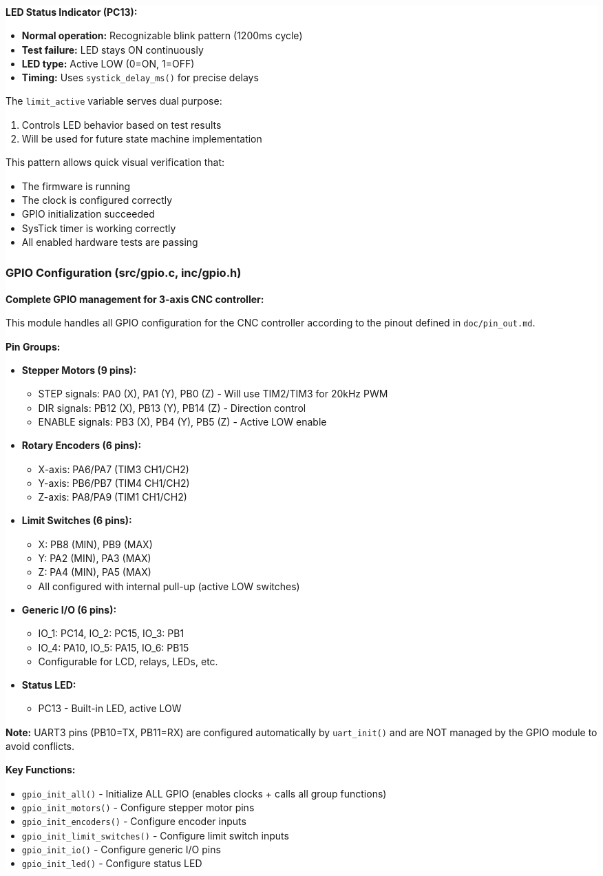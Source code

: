 
**LED Status Indicator (PC13):**
- **Normal operation:** Recognizable blink pattern (1200ms cycle)
- **Test failure:** LED stays ON continuously
- **LED type:** Active LOW (0=ON, 1=OFF)
- **Timing:** Uses `systick_delay_ms()` for precise delays

The `limit_active` variable serves dual purpose:
1. Controls LED behavior based on test results
2. Will be used for future state machine implementation

This pattern allows quick visual verification that:
- The firmware is running
- The clock is configured correctly
- GPIO initialization succeeded
- SysTick timer is working correctly
- All enabled hardware tests are passing

### GPIO Configuration (src/gpio.c, inc/gpio.h)

**Complete GPIO management for 3-axis CNC controller:**

This module handles all GPIO configuration for the CNC controller according to the pinout defined in `doc/pin_out.md`.

**Pin Groups:**
- **Stepper Motors (9 pins):**
  - STEP signals: PA0 (X), PA1 (Y), PB0 (Z) - Will use TIM2/TIM3 for 20kHz PWM
  - DIR signals: PB12 (X), PB13 (Y), PB14 (Z) - Direction control
  - ENABLE signals: PB3 (X), PB4 (Y), PB5 (Z) - Active LOW enable

- **Rotary Encoders (6 pins):**
  - X-axis: PA6/PA7 (TIM3 CH1/CH2)
  - Y-axis: PB6/PB7 (TIM4 CH1/CH2)
  - Z-axis: PA8/PA9 (TIM1 CH1/CH2)

- **Limit Switches (6 pins):**
  - X: PB8 (MIN), PB9 (MAX)
  - Y: PA2 (MIN), PA3 (MAX)
  - Z: PA4 (MIN), PA5 (MAX)
  - All configured with internal pull-up (active LOW switches)

- **Generic I/O (6 pins):**
  - IO_1: PC14, IO_2: PC15, IO_3: PB1
  - IO_4: PA10, IO_5: PA15, IO_6: PB15
  - Configurable for LCD, relays, LEDs, etc.

- **Status LED:**
  - PC13 - Built-in LED, active LOW

**Note:** UART3 pins (PB10=TX, PB11=RX) are configured automatically by `uart_init()` and are NOT managed by the GPIO module to avoid conflicts.

**Key Functions:**
- `gpio_init_all()` - Initialize ALL GPIO (enables clocks + calls all group functions)
- `gpio_init_motors()` - Configure stepper motor pins
- `gpio_init_encoders()` - Configure encoder inputs
- `gpio_init_limit_switches()` - Configure limit switch inputs
- `gpio_init_io()` - Configure generic I/O pins
- `gpio_init_led()` - Configure status LED
